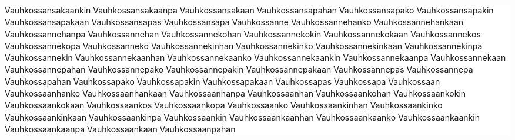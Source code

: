 Vauhkossansakaankin
Vauhkossansakaanpa
Vauhkossansakaan
Vauhkossansapahan
Vauhkossansapako
Vauhkossansapakin
Vauhkossansapakaan
Vauhkossansapas
Vauhkossansapa
Vauhkossanne
Vauhkossannehanko
Vauhkossannehankaan
Vauhkossannehanpa
Vauhkossannehan
Vauhkossannekohan
Vauhkossannekokin
Vauhkossannekokaan
Vauhkossannekos
Vauhkossannekopa
Vauhkossanneko
Vauhkossannekinhan
Vauhkossannekinko
Vauhkossannekinkaan
Vauhkossannekinpa
Vauhkossannekin
Vauhkossannekaanhan
Vauhkossannekaanko
Vauhkossannekaankin
Vauhkossannekaanpa
Vauhkossannekaan
Vauhkossannepahan
Vauhkossannepako
Vauhkossannepakin
Vauhkossannepakaan
Vauhkossannepas
Vauhkossannepa
Vauhkossapahan
Vauhkossapako
Vauhkossapakin
Vauhkossapakaan
Vauhkossapas
Vauhkossapa
Vauhkossaan
Vauhkossaanhanko
Vauhkossaanhankaan
Vauhkossaanhanpa
Vauhkossaanhan
Vauhkossaankohan
Vauhkossaankokin
Vauhkossaankokaan
Vauhkossaankos
Vauhkossaankopa
Vauhkossaanko
Vauhkossaankinhan
Vauhkossaankinko
Vauhkossaankinkaan
Vauhkossaankinpa
Vauhkossaankin
Vauhkossaankaanhan
Vauhkossaankaanko
Vauhkossaankaankin
Vauhkossaankaanpa
Vauhkossaankaan
Vauhkossaanpahan